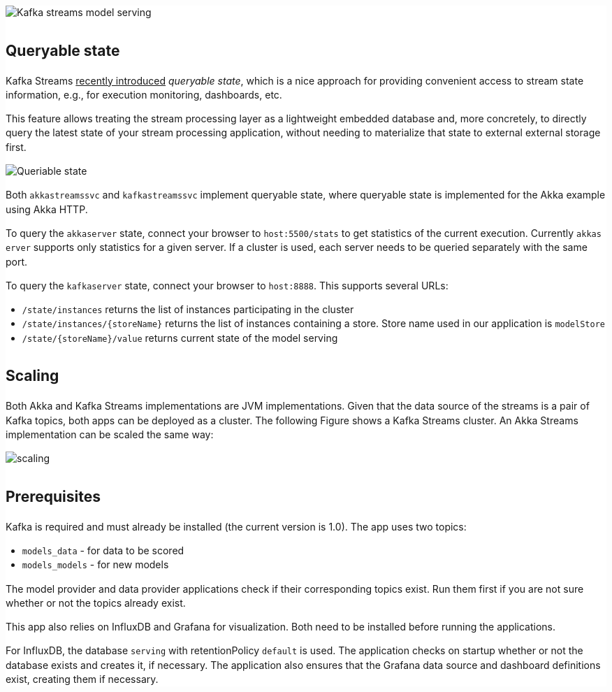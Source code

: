 ![Kafka streams model serving](images/kafkastreamsJoin.png)

## Queryable state

Kafka Streams [recently introduced](https://docs.confluent.io/current/streams/developer-guide.html#id8) _queryable state_, which is a nice approach for providing convenient access to stream state information, e.g., for execution monitoring, dashboards, etc.

This feature allows treating the stream processing layer as a lightweight embedded database and, more concretely, to directly query the latest state of your stream processing application, without needing to materialize that state to external external storage first.

![Queriable state](images/queryablestate.png)

Both `akkastreamssvc` and `kafkastreamssvc` implement queryable state, where queryable state is implemented for the Akka example using Akka HTTP.

To query the `akkaserver` state, connect your browser to `host:5500/stats` to get statistics of the current execution.
Currently `akkaserver` supports only statistics for a given server. If a cluster is used, each server needs to be queried separately with the same port.

To query the `kafkaserver` state, connect your browser to `host:8888`. This supports several URLs:

* `/state/instances` returns the list of instances participating in the cluster
* `/state/instances/{storeName}` returns the list of instances containing a store. Store name used
in our application is `modelStore`
* `/state/{storeName}/value` returns current state of the model serving

## Scaling

Both Akka and Kafka Streams implementations are JVM implementations.
Given that the data source of the streams is a pair of Kafka topics, both apps can be deployed as a cluster. The following Figure shows a Kafka Streams cluster. An Akka Streams implementation can be scaled the same way:

![scaling](images/Kafkastreamsclusters.png)

## Prerequisites

Kafka is required and must already be installed (the current version is 1.0).
The app uses two topics:

* `models_data` - for data to be scored
* `models_models` - for new models

The model provider and data provider applications check if their corresponding topics exist.
Run them first if you are not sure whether or not the topics already exist.

This app also relies on InfluxDB and Grafana for visualization. Both need to be installed before running the applications.

For InfluxDB, the database `serving` with retentionPolicy `default` is used.
The application checks on startup whether or not the database exists and creates it, if necessary.
The application also ensures that the Grafana data source and dashboard definitions exist, creating them if necessary.
